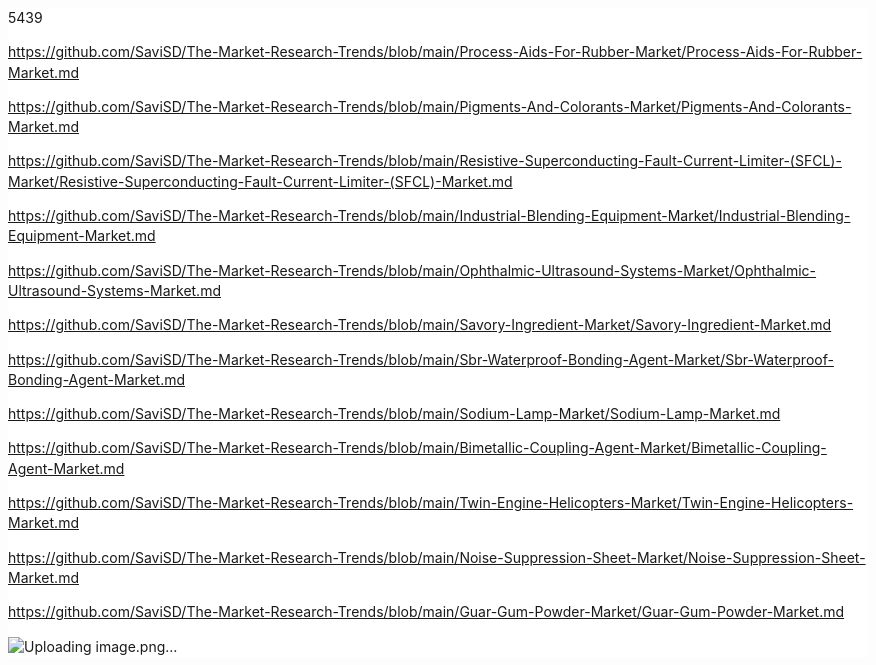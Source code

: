 5439</p><p><a href="https://github.com/SaviSD/The-Market-Research-Trends/blob/main/Process-Aids-For-Rubber-Market/Process-Aids-For-Rubber-Market.md">https://github.com/SaviSD/The-Market-Research-Trends/blob/main/Process-Aids-For-Rubber-Market/Process-Aids-For-Rubber-Market.md</a></p><p><a href="https://github.com/SaviSD/The-Market-Research-Trends/blob/main/Pigments-And-Colorants-Market/Pigments-And-Colorants-Market.md">https://github.com/SaviSD/The-Market-Research-Trends/blob/main/Pigments-And-Colorants-Market/Pigments-And-Colorants-Market.md</a></p><p><a href="https://github.com/SaviSD/The-Market-Research-Trends/blob/main/Resistive-Superconducting-Fault-Current-Limiter-(SFCL)-Market/Resistive-Superconducting-Fault-Current-Limiter-(SFCL)-Market.md">https://github.com/SaviSD/The-Market-Research-Trends/blob/main/Resistive-Superconducting-Fault-Current-Limiter-(SFCL)-Market/Resistive-Superconducting-Fault-Current-Limiter-(SFCL)-Market.md</a></p><p><a href="https://github.com/SaviSD/The-Market-Research-Trends/blob/main/Industrial-Blending-Equipment-Market/Industrial-Blending-Equipment-Market.md">https://github.com/SaviSD/The-Market-Research-Trends/blob/main/Industrial-Blending-Equipment-Market/Industrial-Blending-Equipment-Market.md</a></p><p><a href="https://github.com/SaviSD/The-Market-Research-Trends/blob/main/Ophthalmic-Ultrasound-Systems-Market/Ophthalmic-Ultrasound-Systems-Market.md">https://github.com/SaviSD/The-Market-Research-Trends/blob/main/Ophthalmic-Ultrasound-Systems-Market/Ophthalmic-Ultrasound-Systems-Market.md</a></p><p><a href="https://github.com/SaviSD/The-Market-Research-Trends/blob/main/Savory-Ingredient-Market/Savory-Ingredient-Market.md">https://github.com/SaviSD/The-Market-Research-Trends/blob/main/Savory-Ingredient-Market/Savory-Ingredient-Market.md</a></p><p><a href="https://github.com/SaviSD/The-Market-Research-Trends/blob/main/Sbr-Waterproof-Bonding-Agent-Market/Sbr-Waterproof-Bonding-Agent-Market.md">https://github.com/SaviSD/The-Market-Research-Trends/blob/main/Sbr-Waterproof-Bonding-Agent-Market/Sbr-Waterproof-Bonding-Agent-Market.md</a></p><p><a href="https://github.com/SaviSD/The-Market-Research-Trends/blob/main/Sodium-Lamp-Market/Sodium-Lamp-Market.md">https://github.com/SaviSD/The-Market-Research-Trends/blob/main/Sodium-Lamp-Market/Sodium-Lamp-Market.md</a></p><p><a href="https://github.com/SaviSD/The-Market-Research-Trends/blob/main/Bimetallic-Coupling-Agent-Market/Bimetallic-Coupling-Agent-Market.md">https://github.com/SaviSD/The-Market-Research-Trends/blob/main/Bimetallic-Coupling-Agent-Market/Bimetallic-Coupling-Agent-Market.md</a></p><p><a href="https://github.com/SaviSD/The-Market-Research-Trends/blob/main/Twin-Engine-Helicopters-Market/Twin-Engine-Helicopters-Market.md">https://github.com/SaviSD/The-Market-Research-Trends/blob/main/Twin-Engine-Helicopters-Market/Twin-Engine-Helicopters-Market.md</a></p><p><a href="https://github.com/SaviSD/The-Market-Research-Trends/blob/main/Noise-Suppression-Sheet-Market/Noise-Suppression-Sheet-Market.md">https://github.com/SaviSD/The-Market-Research-Trends/blob/main/Noise-Suppression-Sheet-Market/Noise-Suppression-Sheet-Market.md</a></p><p><a href="https://github.com/SaviSD/The-Market-Research-Trends/blob/main/Guar-Gum-Powder-Market/Guar-Gum-Powder-Market.md">https://github.com/SaviSD/The-Market-Research-Trends/blob/main/Guar-Gum-Powder-Market/Guar-Gum-Powder-Market.md</a></p>
![Uploading image.png…]()
